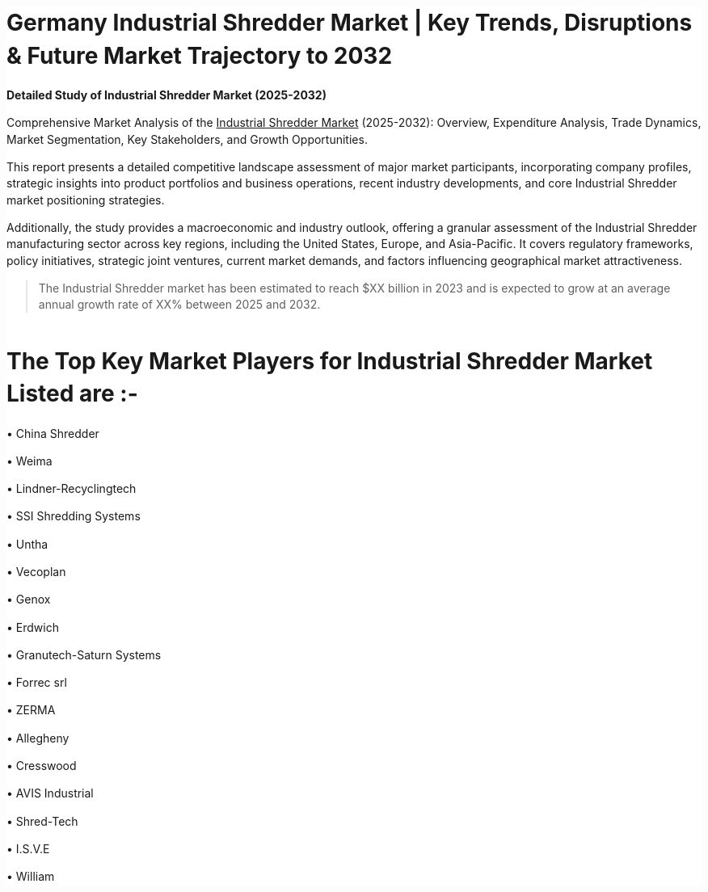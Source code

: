 # Germany Industrial Shredder Market | Key Trends, Disruptions & Future Market Trajectory to 2032

<strong>Detailed Study of Industrial Shredder Market (2025-2032)</strong>

Comprehensive Market Analysis of the <a href=https://www.reportsinsights.com/sample/524011>Industrial Shredder Market</a> (2025-2032): Overview, Expenditure Analysis, Trade Dynamics, Market Segmentation, Key Stakeholders, and Growth Opportunities.

This report presents a detailed competitive landscape assessment of major market participants, incorporating company profiles, strategic insights into product portfolios and business operations, recent industry developments, and core Industrial Shredder market positioning strategies.

Additionally, the study provides a macroeconomic and industry outlook, offering a granular assessment of the Industrial Shredder manufacturing sector across key regions, including the United States, Europe, and Asia-Pacific. It covers regulatory frameworks, policy initiatives, strategic joint ventures, current market demands, and factors influencing geographical market attractiveness.

<blockquote class=""article-editor-content__blockquote"">The Industrial Shredder market has been estimated to reach $XX billion in 2023 and is expected to grow at an average annual growth rate of XX% between 2025 and 2032.</blockquote>

# <strong>The Top Key Market Players for Industrial Shredder Market Listed are :-</strong> 

• China Shredder

• Weima

• Lindner-Recyclingtech

• SSI Shredding Systems

• Untha

• Vecoplan

• Genox

• Erdwich

• Granutech-Saturn Systems

• Forrec srl

• ZERMA

• Allegheny

• Cresswood

• AVIS Industrial

• Shred-Tech

• I.S.V.E

• William
